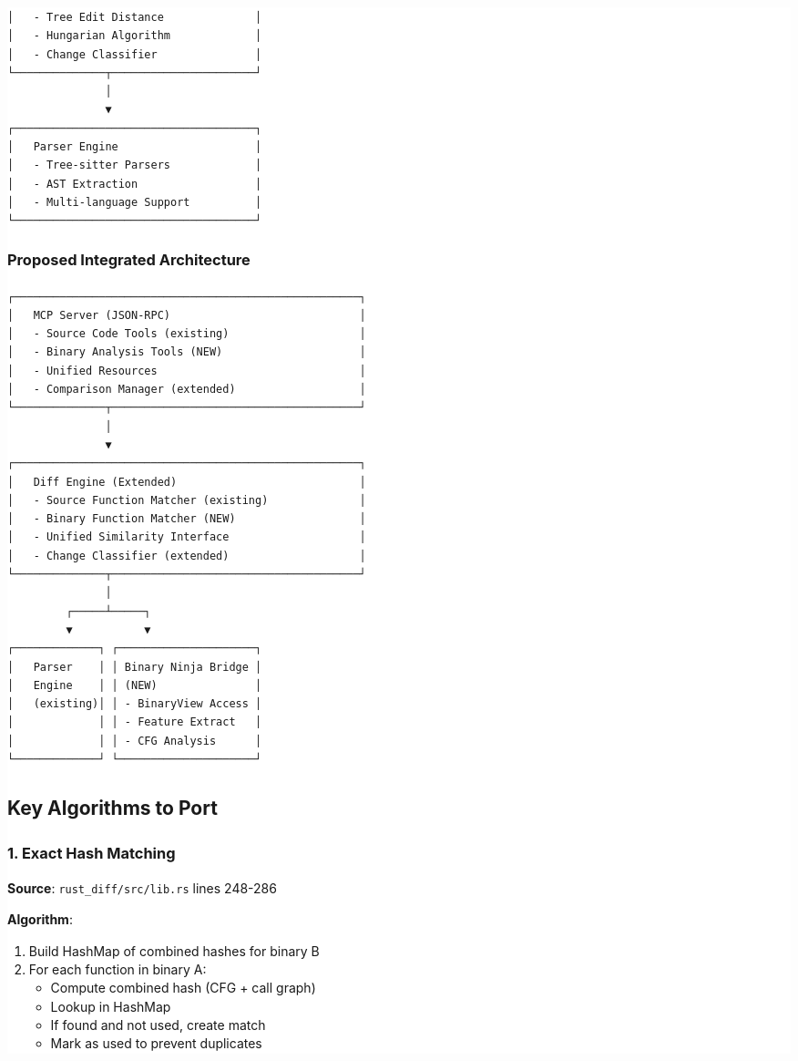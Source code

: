 ```
│   - Tree Edit Distance              │
│   - Hungarian Algorithm             │
│   - Change Classifier               │
└──────────────┬──────────────────────┘
               │
               ▼
┌─────────────────────────────────────┐
│   Parser Engine                     │
│   - Tree-sitter Parsers             │
│   - AST Extraction                  │
│   - Multi-language Support          │
└─────────────────────────────────────┘
```

### Proposed Integrated Architecture
```
┌─────────────────────────────────────────────────────┐
│   MCP Server (JSON-RPC)                             │
│   - Source Code Tools (existing)                    │
│   - Binary Analysis Tools (NEW)                     │
│   - Unified Resources                               │
│   - Comparison Manager (extended)                   │
└──────────────┬──────────────────────────────────────┘
               │
               ▼
┌─────────────────────────────────────────────────────┐
│   Diff Engine (Extended)                            │
│   - Source Function Matcher (existing)              │
│   - Binary Function Matcher (NEW)                   │
│   - Unified Similarity Interface                    │
│   - Change Classifier (extended)                    │
└──────────────┬──────────────────────────────────────┘
               │
         ┌─────┴─────┐
         ▼           ▼
┌─────────────┐ ┌─────────────────────┐
│   Parser    │ │ Binary Ninja Bridge │
│   Engine    │ │ (NEW)               │
│   (existing)│ │ - BinaryView Access │
│             │ │ - Feature Extract   │
│             │ │ - CFG Analysis      │
└─────────────┘ └─────────────────────┘
```

## Key Algorithms to Port

### 1. Exact Hash Matching

**Source**: `rust_diff/src/lib.rs` lines 248-286

**Algorithm**:
1. Build HashMap of combined hashes for binary B
2. For each function in binary A:
   - Compute combined hash (CFG + call graph)
   - Lookup in HashMap
   - If found and not used, create match
   - Mark as used to prevent duplicates
